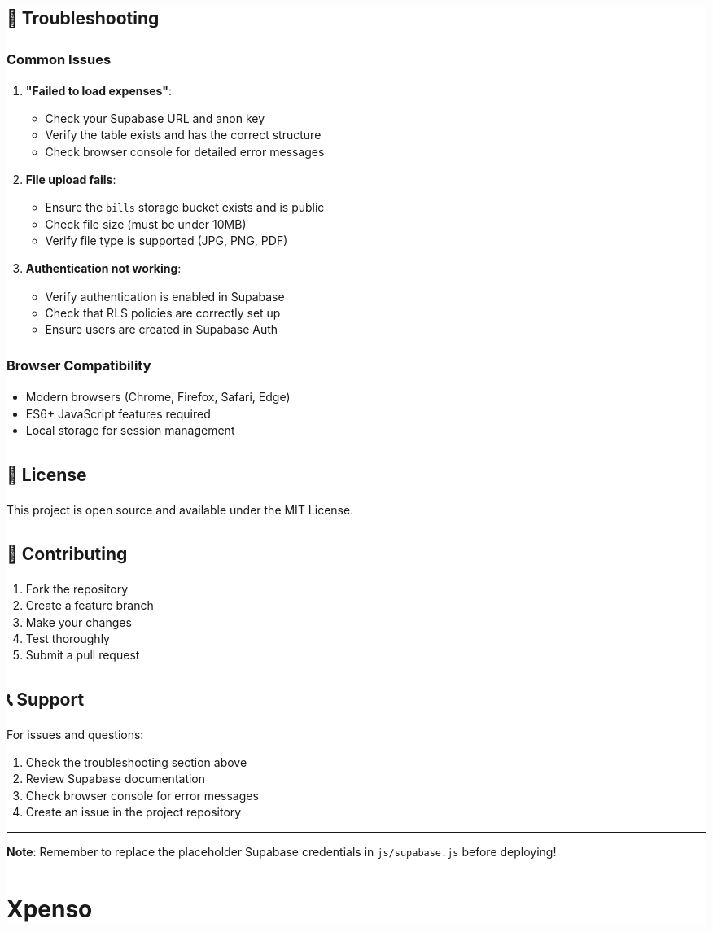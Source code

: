 ## 🐛 Troubleshooting

### Common Issues

1. **"Failed to load expenses"**:
   - Check your Supabase URL and anon key
   - Verify the table exists and has the correct structure
   - Check browser console for detailed error messages

2. **File upload fails**:
   - Ensure the `bills` storage bucket exists and is public
   - Check file size (must be under 10MB)
   - Verify file type is supported (JPG, PNG, PDF)

3. **Authentication not working**:
   - Verify authentication is enabled in Supabase
   - Check that RLS policies are correctly set up
   - Ensure users are created in Supabase Auth

### Browser Compatibility

- Modern browsers (Chrome, Firefox, Safari, Edge)
- ES6+ JavaScript features required
- Local storage for session management

## 📝 License

This project is open source and available under the MIT License.

## 🤝 Contributing

1. Fork the repository
2. Create a feature branch
3. Make your changes
4. Test thoroughly
5. Submit a pull request

## 📞 Support

For issues and questions:
1. Check the troubleshooting section above
2. Review Supabase documentation
3. Check browser console for error messages
4. Create an issue in the project repository

---

**Note**: Remember to replace the placeholder Supabase credentials in `js/supabase.js` before deploying!
# Xpenso

